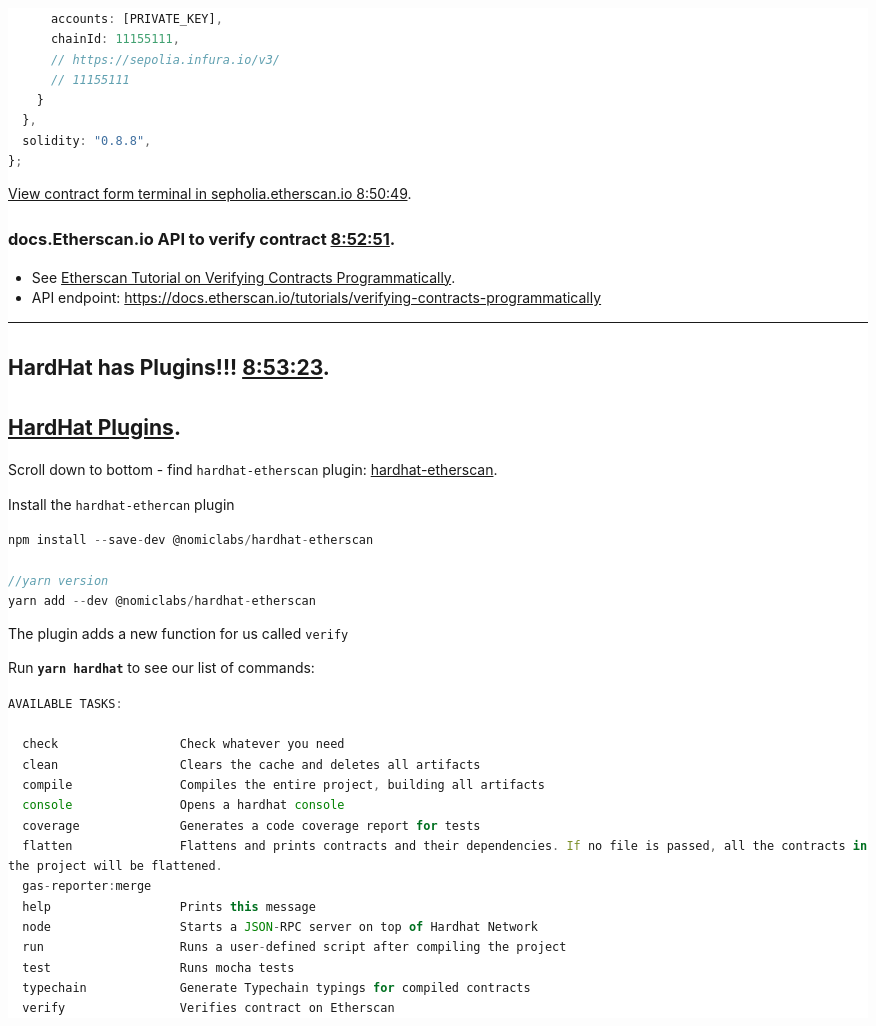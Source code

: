 ```js
      accounts: [PRIVATE_KEY],  
      chainId: 11155111,
      // https://sepolia.infura.io/v3/
      // 11155111
    }
  },
  solidity: "0.8.8",
};

```


[View contract form terminal in sepholia.etherscan.io 8:50:49](https://youtu.be/gyMwXuJrbJQ?t=31849).


### docs.Etherscan.io API to verify contract [8:52:51](https://youtu.be/gyMwXuJrbJQ?t=31935).

- See [Etherscan Tutorial on Verifying Contracts Programmatically](https://docs.etherscan.io/tutorials/verifying-contracts-programmatically).
- API endpoint: https://docs.etherscan.io/tutorials/verifying-contracts-programmatically

---

## HardHat has Plugins!!! [8:53:23](https://youtu.be/gyMwXuJrbJQ?t=32004).

## [HardHat Plugins](https://hardhat.org/hardhat-runner/docs/advanced/building-plugins).

Scroll down to bottom - find `hardhat-etherscan` plugin: [hardhat-etherscan](https://hardhat.org/hardhat-runner/plugins/nomiclabs-hardhat-etherscan).

Install the `hardhat-ethercan` plugin
```js
npm install --save-dev @nomiclabs/hardhat-etherscan

//yarn version
yarn add --dev @nomiclabs/hardhat-etherscan

```


The plugin adds a new function for us called `verify`

Run **`yarn hardhat`** to see our list of commands: 

```js
AVAILABLE TASKS:

  check                 Check whatever you need
  clean                 Clears the cache and deletes all artifacts
  compile               Compiles the entire project, building all artifacts
  console               Opens a hardhat console
  coverage              Generates a code coverage report for tests
  flatten               Flattens and prints contracts and their dependencies. If no file is passed, all the contracts in the project will be flattened.
  gas-reporter:merge
  help                  Prints this message
  node                  Starts a JSON-RPC server on top of Hardhat Network
  run                   Runs a user-defined script after compiling the project
  test                  Runs mocha tests
  typechain             Generate Typechain typings for compiled contracts
  verify                Verifies contract on Etherscan

```